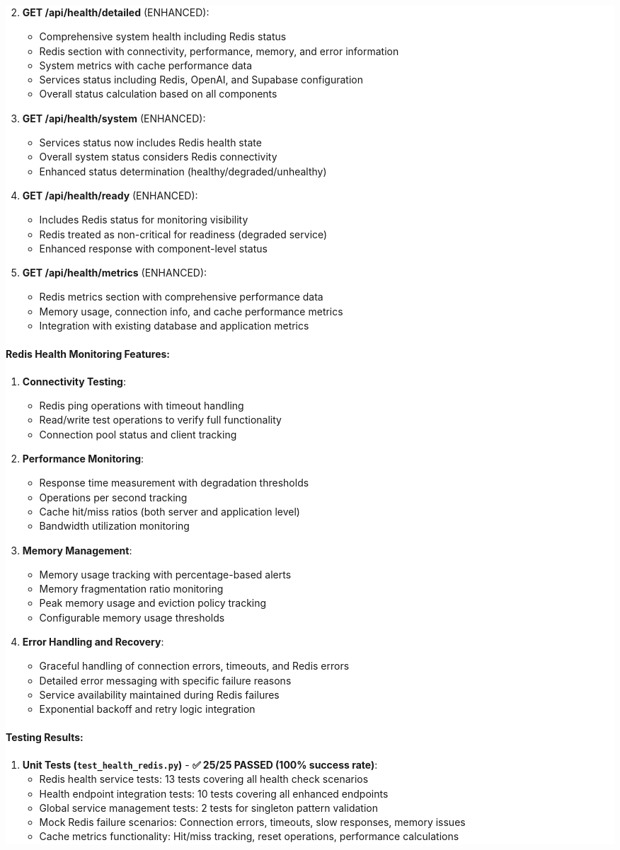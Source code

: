 2. **GET /api/health/detailed** (ENHANCED):
   - Comprehensive system health including Redis status
   - Redis section with connectivity, performance, memory, and error information
   - System metrics with cache performance data
   - Services status including Redis, OpenAI, and Supabase configuration
   - Overall status calculation based on all components

3. **GET /api/health/system** (ENHANCED):
   - Services status now includes Redis health state
   - Overall system status considers Redis connectivity
   - Enhanced status determination (healthy/degraded/unhealthy)

4. **GET /api/health/ready** (ENHANCED):
   - Includes Redis status for monitoring visibility
   - Redis treated as non-critical for readiness (degraded service)
   - Enhanced response with component-level status

5. **GET /api/health/metrics** (ENHANCED):
   - Redis metrics section with comprehensive performance data
   - Memory usage, connection info, and cache performance metrics
   - Integration with existing database and application metrics

#### Redis Health Monitoring Features:

1. **Connectivity Testing**:
   - Redis ping operations with timeout handling
   - Read/write test operations to verify full functionality
   - Connection pool status and client tracking

2. **Performance Monitoring**:
   - Response time measurement with degradation thresholds
   - Operations per second tracking
   - Cache hit/miss ratios (both server and application level)
   - Bandwidth utilization monitoring

3. **Memory Management**:
   - Memory usage tracking with percentage-based alerts
   - Memory fragmentation ratio monitoring
   - Peak memory usage and eviction policy tracking
   - Configurable memory usage thresholds

4. **Error Handling and Recovery**:
   - Graceful handling of connection errors, timeouts, and Redis errors
   - Detailed error messaging with specific failure reasons
   - Service availability maintained during Redis failures
   - Exponential backoff and retry logic integration

#### Testing Results:

1. **Unit Tests (`test_health_redis.py`)** - **✅ 25/25 PASSED (100% success rate)**:
   - Redis health service tests: 13 tests covering all health check scenarios
   - Health endpoint integration tests: 10 tests covering all enhanced endpoints
   - Global service management tests: 2 tests for singleton pattern validation
   - Mock Redis failure scenarios: Connection errors, timeouts, slow responses, memory issues
   - Cache metrics functionality: Hit/miss tracking, reset operations, performance calculations
